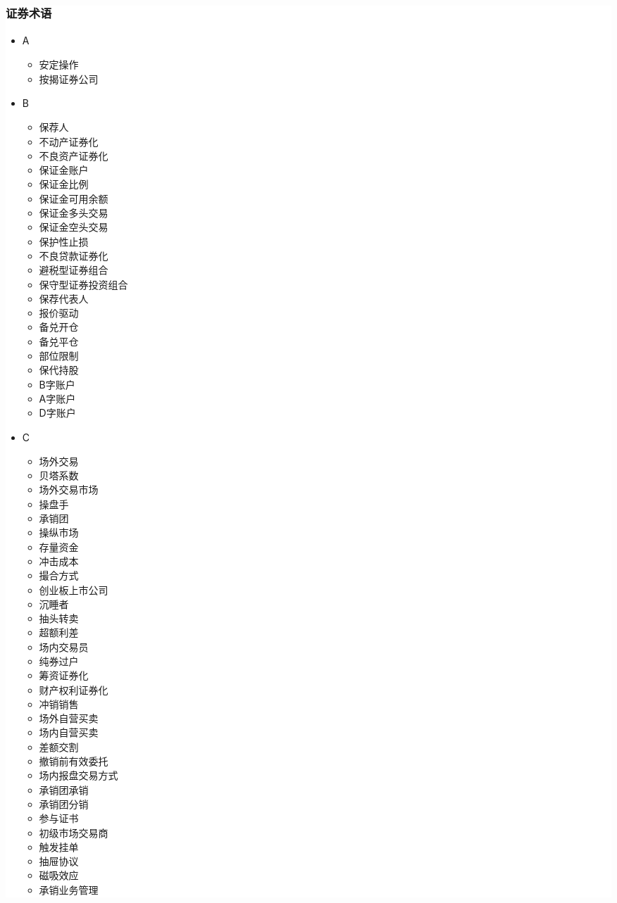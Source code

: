 ### 证券术语

- A

	- 安定操作
	- 按揭证券公司

- B

	- 保荐人
	- 不动产证券化
	- 不良资产证券化
	- 保证金账户
	- 保证金比例
	- 保证金可用余额
	- 保证金多头交易
	- 保证金空头交易
	- 保护性止损
	- 不良贷款证券化
	- 避税型证券组合
	- 保守型证券投资组合
	- 保荐代表人
	- 报价驱动
	- 备兑开仓
	- 备兑平仓
	- 部位限制
	- 保代持股
	- B字账户
	- A字账户
	- D字账户

- C

	- 场外交易
	- 贝塔系数
	- 场外交易市场
	- 操盘手
	- 承销团
	- 操纵市场
	- 存量资金
	- 冲击成本
	- 撮合方式
	- 创业板上市公司
	- 沉睡者
	- 抽头转卖
	- 超额利差
	- 场内交易员
	- 纯券过户
	- 筹资证券化
	- 财产权利证券化
	- 冲销销售
	- 场外自营买卖
	- 场内自营买卖
	- 差额交割
	- 撤销前有效委托
	- 场内报盘交易方式
	- 承销团承销
	- 承销团分销
	- 参与证书
	- 初级市场交易商
	- 触发挂单
	- 抽屉协议
	- 磁吸效应
	- 承销业务管理
